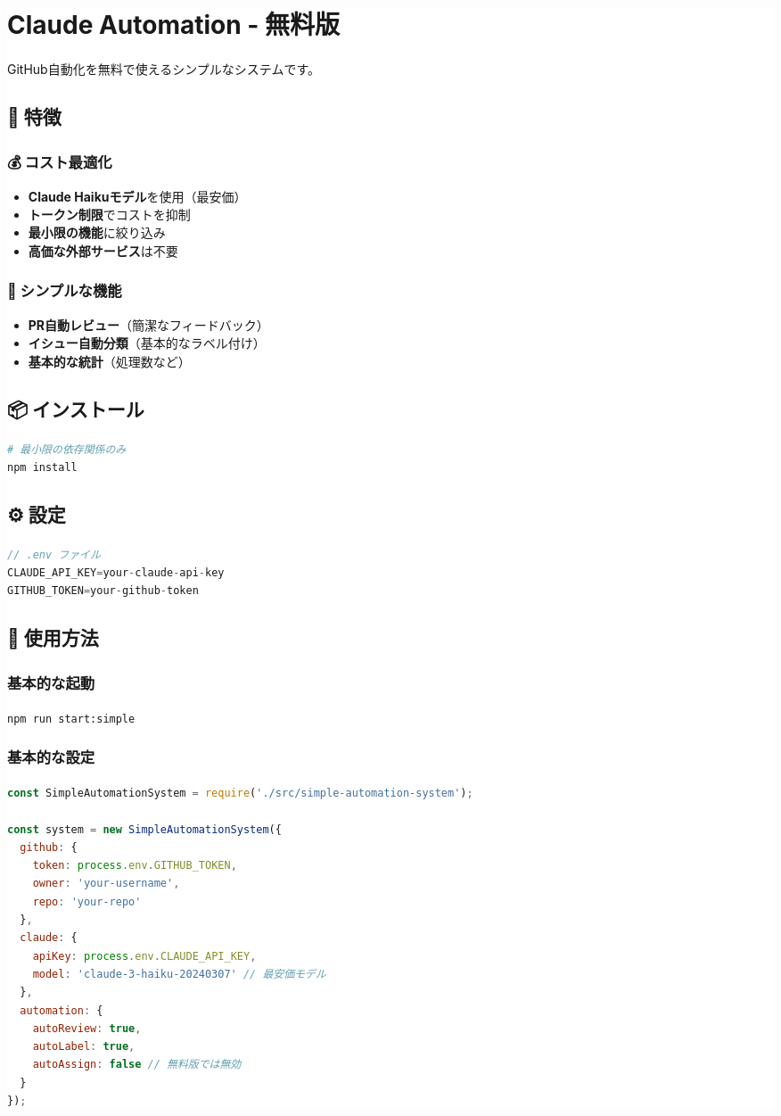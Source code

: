 # Claude Automation - 無料版

GitHub自動化を無料で使えるシンプルなシステムです。

## 🎯 特徴

### 💰 コスト最適化
- **Claude Haikuモデル**を使用（最安価）
- **トークン制限**でコストを抑制
- **最小限の機能**に絞り込み
- **高価な外部サービス**は不要

### 🚀 シンプルな機能
- **PR自動レビュー**（簡潔なフィードバック）
- **イシュー自動分類**（基本的なラベル付け）
- **基本的な統計**（処理数など）

## 📦 インストール

```bash
# 最小限の依存関係のみ
npm install
```

## ⚙️ 設定

```javascript
// .env ファイル
CLAUDE_API_KEY=your-claude-api-key
GITHUB_TOKEN=your-github-token
```

## 🔧 使用方法

### 基本的な起動
```bash
npm run start:simple
```

### 基本的な設定
```javascript
const SimpleAutomationSystem = require('./src/simple-automation-system');

const system = new SimpleAutomationSystem({
  github: {
    token: process.env.GITHUB_TOKEN,
    owner: 'your-username',
    repo: 'your-repo'
  },
  claude: {
    apiKey: process.env.CLAUDE_API_KEY,
    model: 'claude-3-haiku-20240307' // 最安価モデル
  },
  automation: {
    autoReview: true,
    autoLabel: true,
    autoAssign: false // 無料版では無効
  }
});
```
